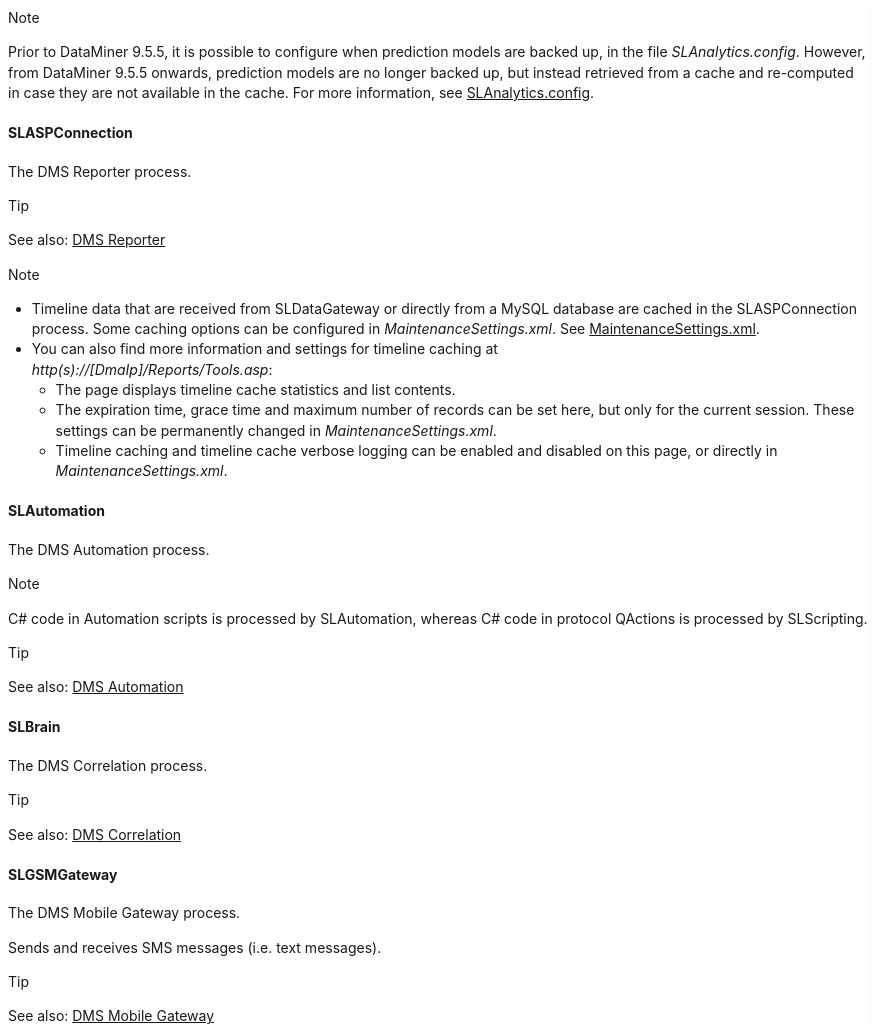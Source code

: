 > [!NOTE]
> Prior to DataMiner 9.5.5, it is possible to configure when prediction models are backed up, in the file *SLAnalytics.config*. However, from DataMiner 9.5.5 onwards, prediction models are no longer backed up, but instead retrieved from a cache and re-computed in case they are not available in the cache. For more information, see [SLAnalytics.config](../../part_7/SkylineDataminerFolder/SLAnalytics_config.md#slanalyticsconfig).

#### SLASPConnection

The DMS Reporter process.

> [!TIP]
> See also:
> [DMS Reporter](../../part_4/reporter/reporter.md#dms-reporter)

> [!NOTE]
> - Timeline data that are received from SLDataGateway or directly from a MySQL database are cached in the SLASPConnection process. Some caching options can be configured in *MaintenanceSettings.xml*. See [MaintenanceSettings.xml](../../part_7/SkylineDataminerFolder/MaintenanceSettings_xml.md#maintenancesettingsxml).
> - You can also find more information and settings for timeline caching at <br>*http(s)://\[DmaIp\]/Reports/Tools.asp*:
>     - The page displays timeline cache statistics and list contents.
>     - The expiration time, grace time and maximum number of records can be set here, but only for the current session. These settings can be permanently changed in *MaintenanceSettings.xml*.
>     - Timeline caching and timeline cache verbose logging can be enabled and disabled on this page, or directly in *MaintenanceSettings.xml*.

#### SLAutomation

The DMS Automation process.

> [!NOTE]
> C# code in Automation scripts is processed by SLAutomation, whereas C# code in protocol QActions is processed by SLScripting.

> [!TIP]
> See also:
> [DMS Automation](../../part_4/automation/automation.md#dms-automation)

#### SLBrain

The DMS Correlation process.

> [!TIP]
> See also:
> [DMS Correlation](../../part_4/correlation/correlation.md#dms-correlation)

#### SLGSMGateway

The DMS Mobile Gateway process.

Sends and receives SMS messages (i.e. text messages).

> [!TIP]
> See also:
> [DMS Mobile Gateway](../../part_4/MobileGateway/MobileGateway.md#dms-mobile-gateway)
